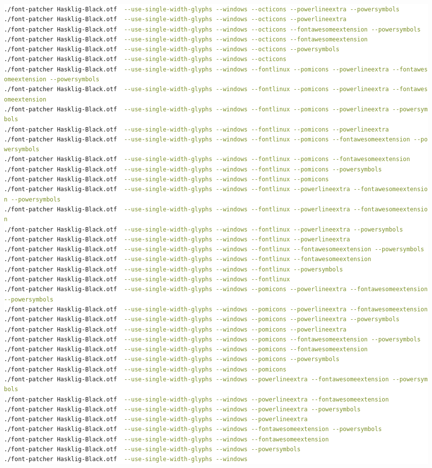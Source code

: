```sh
./font-patcher Hasklig-Black.otf  --use-single-width-glyphs --windows --octicons --powerlineextra --powersymbols
./font-patcher Hasklig-Black.otf  --use-single-width-glyphs --windows --octicons --powerlineextra
./font-patcher Hasklig-Black.otf  --use-single-width-glyphs --windows --octicons --fontawesomeextension --powersymbols
./font-patcher Hasklig-Black.otf  --use-single-width-glyphs --windows --octicons --fontawesomeextension
./font-patcher Hasklig-Black.otf  --use-single-width-glyphs --windows --octicons --powersymbols
./font-patcher Hasklig-Black.otf  --use-single-width-glyphs --windows --octicons
./font-patcher Hasklig-Black.otf  --use-single-width-glyphs --windows --fontlinux --pomicons --powerlineextra --fontawesomeextension --powersymbols
./font-patcher Hasklig-Black.otf  --use-single-width-glyphs --windows --fontlinux --pomicons --powerlineextra --fontawesomeextension
./font-patcher Hasklig-Black.otf  --use-single-width-glyphs --windows --fontlinux --pomicons --powerlineextra --powersymbols
./font-patcher Hasklig-Black.otf  --use-single-width-glyphs --windows --fontlinux --pomicons --powerlineextra
./font-patcher Hasklig-Black.otf  --use-single-width-glyphs --windows --fontlinux --pomicons --fontawesomeextension --powersymbols
./font-patcher Hasklig-Black.otf  --use-single-width-glyphs --windows --fontlinux --pomicons --fontawesomeextension
./font-patcher Hasklig-Black.otf  --use-single-width-glyphs --windows --fontlinux --pomicons --powersymbols
./font-patcher Hasklig-Black.otf  --use-single-width-glyphs --windows --fontlinux --pomicons
./font-patcher Hasklig-Black.otf  --use-single-width-glyphs --windows --fontlinux --powerlineextra --fontawesomeextension --powersymbols
./font-patcher Hasklig-Black.otf  --use-single-width-glyphs --windows --fontlinux --powerlineextra --fontawesomeextension
./font-patcher Hasklig-Black.otf  --use-single-width-glyphs --windows --fontlinux --powerlineextra --powersymbols
./font-patcher Hasklig-Black.otf  --use-single-width-glyphs --windows --fontlinux --powerlineextra
./font-patcher Hasklig-Black.otf  --use-single-width-glyphs --windows --fontlinux --fontawesomeextension --powersymbols
./font-patcher Hasklig-Black.otf  --use-single-width-glyphs --windows --fontlinux --fontawesomeextension
./font-patcher Hasklig-Black.otf  --use-single-width-glyphs --windows --fontlinux --powersymbols
./font-patcher Hasklig-Black.otf  --use-single-width-glyphs --windows --fontlinux
./font-patcher Hasklig-Black.otf  --use-single-width-glyphs --windows --pomicons --powerlineextra --fontawesomeextension --powersymbols
./font-patcher Hasklig-Black.otf  --use-single-width-glyphs --windows --pomicons --powerlineextra --fontawesomeextension
./font-patcher Hasklig-Black.otf  --use-single-width-glyphs --windows --pomicons --powerlineextra --powersymbols
./font-patcher Hasklig-Black.otf  --use-single-width-glyphs --windows --pomicons --powerlineextra
./font-patcher Hasklig-Black.otf  --use-single-width-glyphs --windows --pomicons --fontawesomeextension --powersymbols
./font-patcher Hasklig-Black.otf  --use-single-width-glyphs --windows --pomicons --fontawesomeextension
./font-patcher Hasklig-Black.otf  --use-single-width-glyphs --windows --pomicons --powersymbols
./font-patcher Hasklig-Black.otf  --use-single-width-glyphs --windows --pomicons
./font-patcher Hasklig-Black.otf  --use-single-width-glyphs --windows --powerlineextra --fontawesomeextension --powersymbols
./font-patcher Hasklig-Black.otf  --use-single-width-glyphs --windows --powerlineextra --fontawesomeextension
./font-patcher Hasklig-Black.otf  --use-single-width-glyphs --windows --powerlineextra --powersymbols
./font-patcher Hasklig-Black.otf  --use-single-width-glyphs --windows --powerlineextra
./font-patcher Hasklig-Black.otf  --use-single-width-glyphs --windows --fontawesomeextension --powersymbols
./font-patcher Hasklig-Black.otf  --use-single-width-glyphs --windows --fontawesomeextension
./font-patcher Hasklig-Black.otf  --use-single-width-glyphs --windows --powersymbols
./font-patcher Hasklig-Black.otf  --use-single-width-glyphs --windows
```